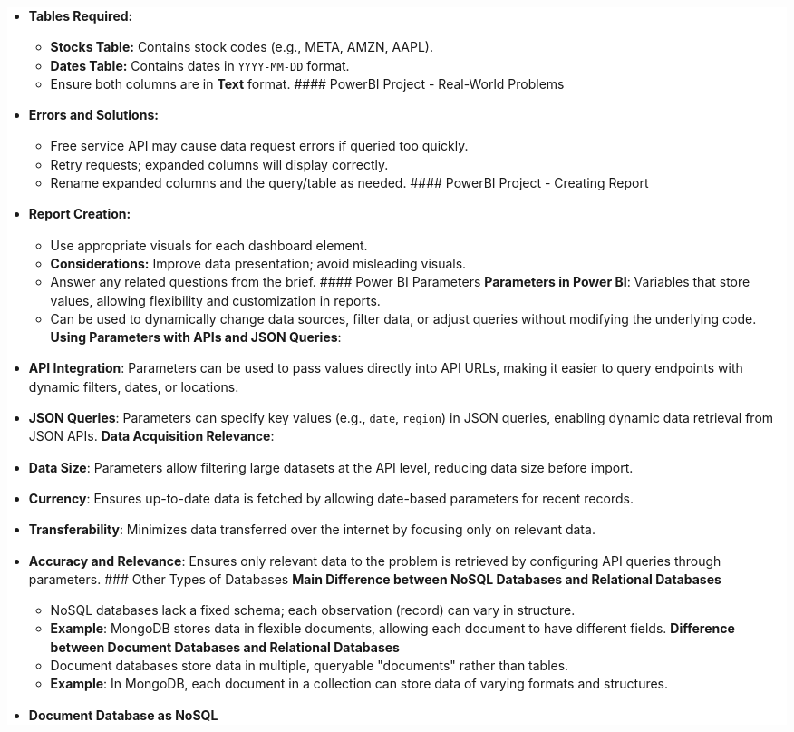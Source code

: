 - **Tables Required:**

  - **Stocks Table:** Contains stock codes (e.g., META, AMZN, AAPL).
  - **Dates Table:** Contains dates in `YYYY-MM-DD` format.
  - Ensure both columns are in **Text** format.
    \#### PowerBI Project - Real-World Problems

- **Errors and Solutions:**

  - Free service API may cause data request errors if queried too quickly.
  - Retry requests; expanded columns will display correctly.
  - Rename expanded columns and the query/table as needed.
    \#### PowerBI Project - Creating Report

- **Report Creation:**

  - Use appropriate visuals for each dashboard element.
  - **Considerations:** Improve data presentation; avoid misleading visuals.
  - Answer any related questions from the brief.
    \#### Power BI Parameters
    **Parameters in Power BI**: Variables that store values, allowing flexibility and customization in reports.
  - Can be used to dynamically change data sources, filter data, or adjust queries without modifying the underlying code.
    **Using Parameters with APIs and JSON Queries**:

- **API Integration**: Parameters can be used to pass values directly into API URLs, making it easier to query endpoints with dynamic filters, dates, or locations.

- **JSON Queries**: Parameters can specify key values (e.g., `date`, `region`) in JSON queries, enabling dynamic data retrieval from JSON APIs.
  **Data Acquisition Relevance**:

- **Data Size**: Parameters allow filtering large datasets at the API level, reducing data size before import.

- **Currency**: Ensures up-to-date data is fetched by allowing date-based parameters for recent records.

- **Transferability**: Minimizes data transferred over the internet by focusing only on relevant data.

- **Accuracy and Relevance**: Ensures only relevant data to the problem is retrieved by configuring API queries through parameters.
  \### Other Types of Databases
  **Main Difference between NoSQL Databases and Relational Databases**

  - NoSQL databases lack a fixed schema; each observation (record) can vary in structure.
  - **Example**: MongoDB stores data in flexible documents, allowing each document to have different fields.
    **Difference between Document Databases and Relational Databases**
  - Document databases store data in multiple, queryable "documents" rather than tables.
  - **Example**: In MongoDB, each document in a collection can store data of varying formats and structures.

- **Document Database as NoSQL**
